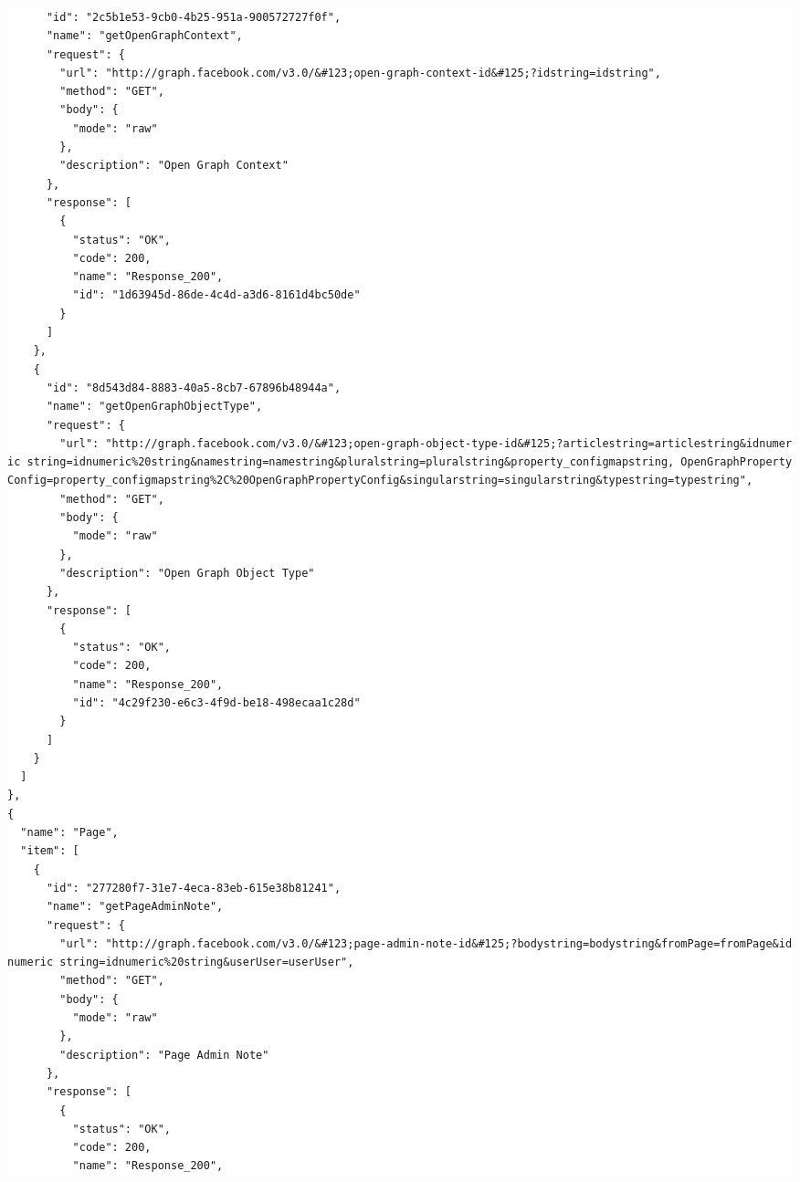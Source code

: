           "id": "2c5b1e53-9cb0-4b25-951a-900572727f0f",
          "name": "getOpenGraphContext",
          "request": {
            "url": "http://graph.facebook.com/v3.0/&#123;open-graph-context-id&#125;?idstring=idstring",
            "method": "GET",
            "body": {
              "mode": "raw"
            },
            "description": "Open Graph Context"
          },
          "response": [
            {
              "status": "OK",
              "code": 200,
              "name": "Response_200",
              "id": "1d63945d-86de-4c4d-a3d6-8161d4bc50de"
            }
          ]
        },
        {
          "id": "8d543d84-8883-40a5-8cb7-67896b48944a",
          "name": "getOpenGraphObjectType",
          "request": {
            "url": "http://graph.facebook.com/v3.0/&#123;open-graph-object-type-id&#125;?articlestring=articlestring&idnumeric string=idnumeric%20string&namestring=namestring&pluralstring=pluralstring&property_configmapstring, OpenGraphPropertyConfig=property_configmapstring%2C%20OpenGraphPropertyConfig&singularstring=singularstring&typestring=typestring",
            "method": "GET",
            "body": {
              "mode": "raw"
            },
            "description": "Open Graph Object Type"
          },
          "response": [
            {
              "status": "OK",
              "code": 200,
              "name": "Response_200",
              "id": "4c29f230-e6c3-4f9d-be18-498ecaa1c28d"
            }
          ]
        }
      ]
    },
    {
      "name": "Page",
      "item": [
        {
          "id": "277280f7-31e7-4eca-83eb-615e38b81241",
          "name": "getPageAdminNote",
          "request": {
            "url": "http://graph.facebook.com/v3.0/&#123;page-admin-note-id&#125;?bodystring=bodystring&fromPage=fromPage&idnumeric string=idnumeric%20string&userUser=userUser",
            "method": "GET",
            "body": {
              "mode": "raw"
            },
            "description": "Page Admin Note"
          },
          "response": [
            {
              "status": "OK",
              "code": 200,
              "name": "Response_200",